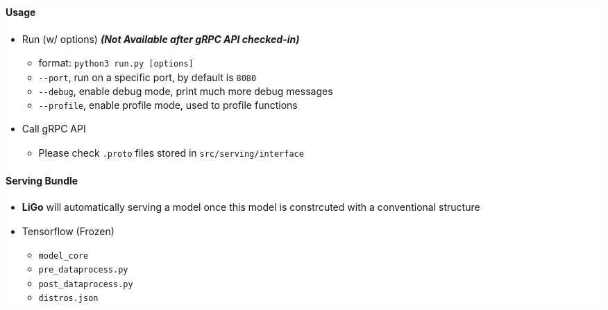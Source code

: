 
#### Usage

* Run (w/ options) ***(Not Available after gRPC API checked-in)***
  * format: `python3 run.py [options]`
  * `--port`, run on a specific port, by default is `8080`
  * `--debug`, enable debug mode, print much more debug messages
  * `--profile`, enable profile mode, used to profile functions

* Call gRPC API
  * Please check `.proto` files stored in `src/serving/interface`

#### Serving Bundle

* **LiGo** will automatically serving a model once this model is constrcuted with a conventional structure

* Tensorflow (Frozen)
  * `model_core`
  * `pre_dataprocess.py`
  * `post_dataprocess.py`
  * `distros.json`

